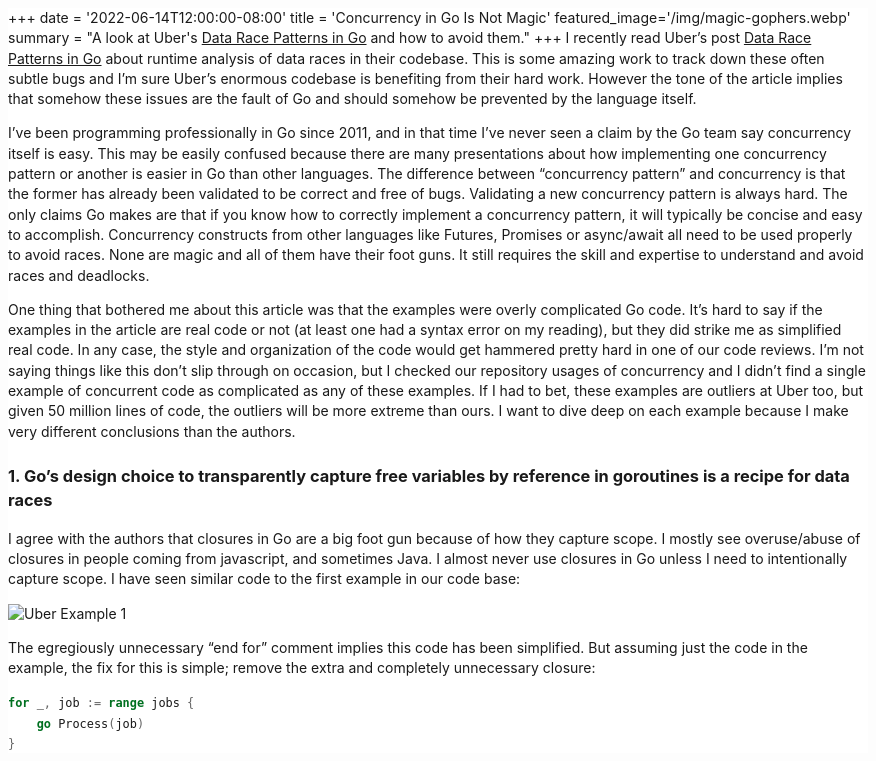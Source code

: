 +++
date = '2022-06-14T12:00:00-08:00'
title = 'Concurrency in Go Is Not Magic'
featured_image='/img/magic-gophers.webp'
summary = "A look at Uber's [Data Race Patterns in Go](https://www.uber.com/blog/data-race-patterns-in-go/) and how to avoid them."
+++
I recently read Uber’s post [Data Race Patterns in Go](https://www.uber.com/blog/data-race-patterns-in-go/) about runtime analysis of data races in their codebase. This is some amazing work to track down these often subtle bugs and I’m sure Uber’s enormous codebase is benefiting from their hard work. However the tone of the article implies that somehow these issues are the fault of Go and should somehow be prevented by the language itself.

I’ve been programming professionally in Go since 2011, and in that time I’ve never seen a claim by the Go team say concurrency itself is easy. This may be easily confused because there are many presentations about how implementing one concurrency pattern or another is easier in Go than other languages. The difference between “concurrency pattern” and concurrency is that the former has already been validated to be correct and free of bugs. Validating a new concurrency pattern is always hard. The only claims Go makes are that if you know how to correctly implement a concurrency pattern, it will typically be concise and easy to accomplish. Concurrency constructs from other languages like Futures, Promises or async/await all need to be used properly to avoid races. None are magic and all of them have their foot guns. It still requires the skill and expertise to understand and avoid races and deadlocks.

One thing that bothered me about this article was that the examples were overly complicated Go code. It’s hard to say if the examples in the article are real code or not (at least one had a syntax error on my reading), but they did strike me as simplified real code. In any case, the style and organization of the code would get hammered pretty hard in one of our code reviews. I’m not saying things like this don’t slip through on occasion, but I checked our repository usages of concurrency and I didn’t find a single example of concurrent code as complicated as any of these examples. If I had to bet, these examples are outliers at Uber too, but given 50 million lines of code, the outliers will be more extreme than ours. I want to dive deep on each example because I make very different conclusions than the authors.

### 1. Go’s design choice to transparently capture free variables by reference in goroutines is a recipe for data races

I agree with the authors that closures in Go are a big foot gun because of how they capture scope. I mostly see overuse/abuse of closures in people coming from javascript, and sometimes Java. I almost never use closures in Go unless I need to intentionally capture scope. I have seen similar code to the first example in our code base:

![Uber Example 1](/img/concurrency-in-go-is-not-magic/ex1.webp)

The egregiously unnecessary “end for” comment implies this code has been simplified. But assuming just the code in the example, the fix for this is simple; remove the extra and completely unnecessary closure:

```go
for _, job := range jobs {
    go Process(job)
}
```
